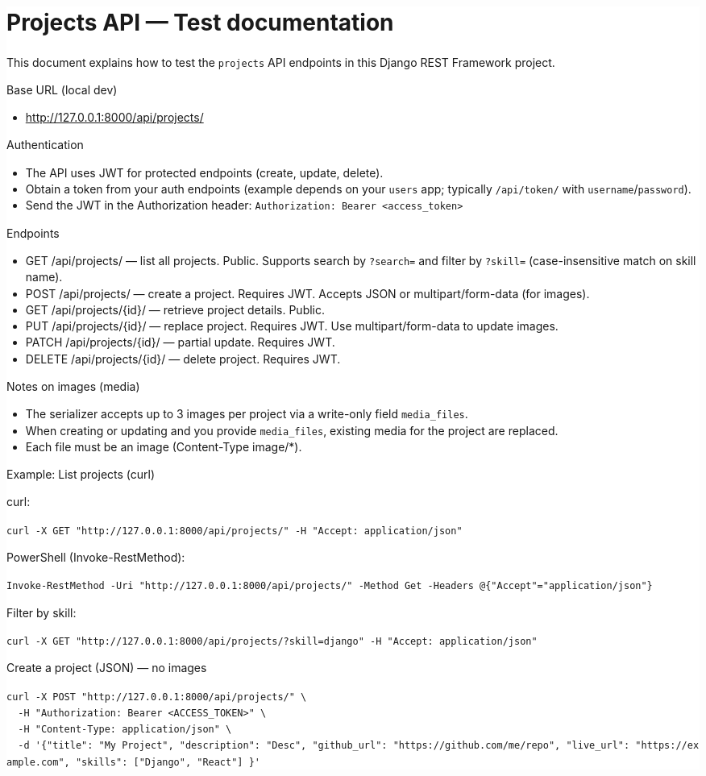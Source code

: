 # Projects API — Test documentation

This document explains how to test the `projects` API endpoints in this Django REST Framework project.

Base URL (local dev)
- http://127.0.0.1:8000/api/projects/

Authentication
- The API uses JWT for protected endpoints (create, update, delete).
- Obtain a token from your auth endpoints (example depends on your `users` app; typically `/api/token/` with `username`/`password`).
- Send the JWT in the Authorization header: `Authorization: Bearer <access_token>`

Endpoints
- GET /api/projects/ — list all projects. Public. Supports search by `?search=` and filter by `?skill=` (case-insensitive match on skill name).
- POST /api/projects/ — create a project. Requires JWT. Accepts JSON or multipart/form-data (for images).
- GET /api/projects/{id}/ — retrieve project details. Public.
- PUT /api/projects/{id}/ — replace project. Requires JWT. Use multipart/form-data to update images.
- PATCH /api/projects/{id}/ — partial update. Requires JWT.
- DELETE /api/projects/{id}/ — delete project. Requires JWT.

Notes on images (media)
- The serializer accepts up to 3 images per project via a write-only field `media_files`.
- When creating or updating and you provide `media_files`, existing media for the project are replaced.
- Each file must be an image (Content-Type image/*).

Example: List projects (curl)

curl:
```
curl -X GET "http://127.0.0.1:8000/api/projects/" -H "Accept: application/json"
```

PowerShell (Invoke-RestMethod):
```
Invoke-RestMethod -Uri "http://127.0.0.1:8000/api/projects/" -Method Get -Headers @{"Accept"="application/json"}
```

Filter by skill:
```
curl -X GET "http://127.0.0.1:8000/api/projects/?skill=django" -H "Accept: application/json"
```

Create a project (JSON) — no images
```
curl -X POST "http://127.0.0.1:8000/api/projects/" \
  -H "Authorization: Bearer <ACCESS_TOKEN>" \
  -H "Content-Type: application/json" \
  -d '{"title": "My Project", "description": "Desc", "github_url": "https://github.com/me/repo", "live_url": "https://example.com", "skills": ["Django", "React"] }'
```
